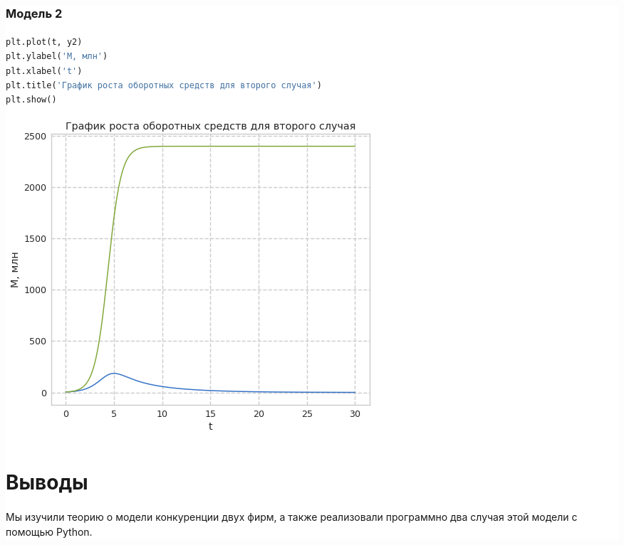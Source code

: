 

### Модель 2


```python
plt.plot(t, y2)
plt.ylabel('M, млн')
plt.xlabel('t')
plt.title('График роста оборотных средств для второго случая')
plt.show()
```


    
![График роста оборотных средств для второго случая](image/output_19_0.png)
    


# Выводы

Мы изучили теорию о модели конкуренции двух фирм, а также реализовали программно два случая этой модели с помощью Python.
